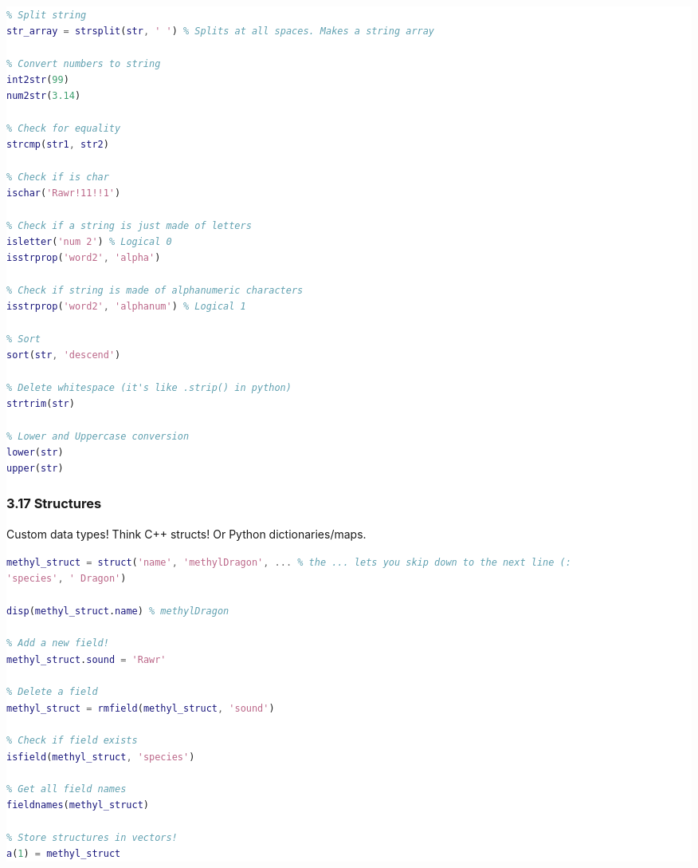 ```matlab
% Split string
str_array = strsplit(str, ' ') % Splits at all spaces. Makes a string array

% Convert numbers to string
int2str(99)
num2str(3.14)

% Check for equality
strcmp(str1, str2)

% Check if is char
ischar('Rawr!11!!1')

% Check if a string is just made of letters
isletter('num 2') % Logical 0
isstrprop('word2', 'alpha')

% Check if string is made of alphanumeric characters
isstrprop('word2', 'alphanum') % Logical 1

% Sort
sort(str, 'descend')

% Delete whitespace (it's like .strip() in python)
strtrim(str)

% Lower and Uppercase conversion
lower(str)
upper(str)
```



### 3.17 Structures

Custom data types! Think C++ structs! Or Python dictionaries/maps.

```matlab
methyl_struct = struct('name', 'methylDragon', ... % the ... lets you skip down to the next line (:
'species', ' Dragon')

disp(methyl_struct.name) % methylDragon

% Add a new field!
methyl_struct.sound = 'Rawr'

% Delete a field
methyl_struct = rmfield(methyl_struct, 'sound')

% Check if field exists
isfield(methyl_struct, 'species')

% Get all field names
fieldnames(methyl_struct)

% Store structures in vectors!
a(1) = methyl_struct
```
